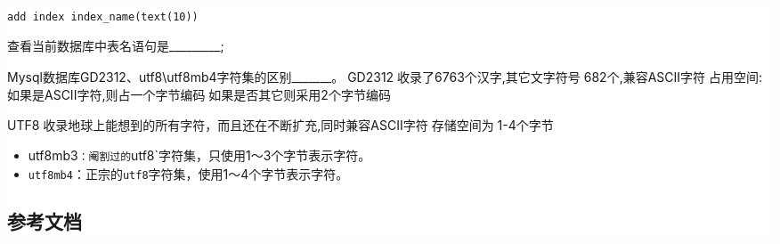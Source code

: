     add index index_name(text(10))

 


 查看当前数据库中表名语句是_________;

 

 Mysql数据库GD2312、utf8\utf8mb4字符集的区别_______。
GD2312
    收录了6763个汉字,其它文字符号 682个,兼容ASCII字符
    占用空间:
        如果是ASCII字符,则占一个字节编码
        如果是否其它则采用2个字节编码

UTF8
    收录地球上能想到的所有字符，而且还在不断扩充,同时兼容ASCII字符
    存储空间为 1-4个字节

- utf8mb3`：阉割过的`utf8`字符集，只使用1～3个字节表示字符。
- `utf8mb4`：正宗的`utf8`字符集，使用1～4个字节表示字符。





## 参考文档

